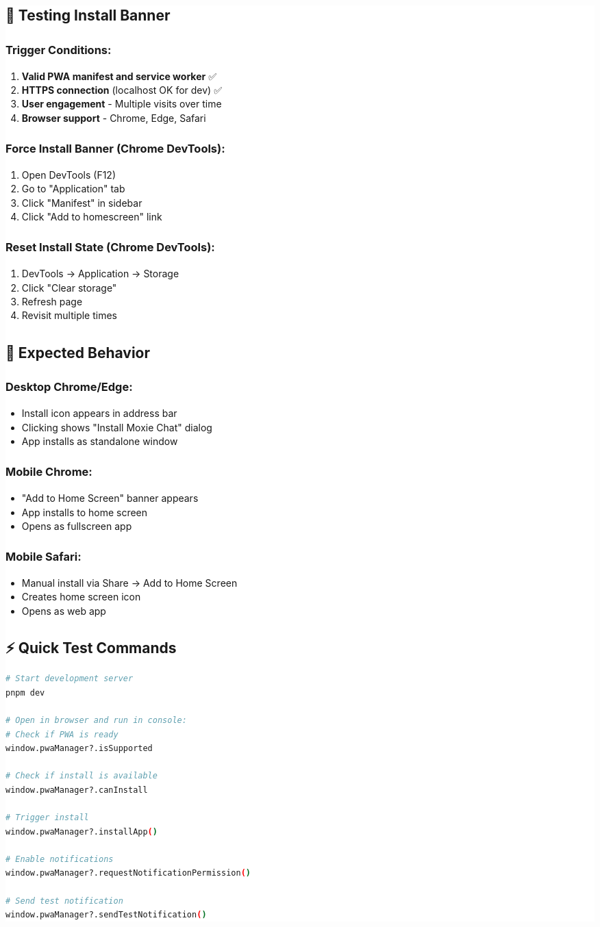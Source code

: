 ## 🚀 **Testing Install Banner**

### **Trigger Conditions**:
1. **Valid PWA manifest and service worker** ✅
2. **HTTPS connection** (localhost OK for dev) ✅
3. **User engagement** - Multiple visits over time
4. **Browser support** - Chrome, Edge, Safari

### **Force Install Banner** (Chrome DevTools):
1. Open DevTools (F12)
2. Go to "Application" tab
3. Click "Manifest" in sidebar
4. Click "Add to homescreen" link

### **Reset Install State** (Chrome DevTools):
1. DevTools → Application → Storage
2. Click "Clear storage"
3. Refresh page
4. Revisit multiple times

## 🎯 **Expected Behavior**

### **Desktop Chrome/Edge**:
- Install icon appears in address bar
- Clicking shows "Install Moxie Chat" dialog
- App installs as standalone window

### **Mobile Chrome**:
- "Add to Home Screen" banner appears
- App installs to home screen
- Opens as fullscreen app

### **Mobile Safari**:
- Manual install via Share → Add to Home Screen
- Creates home screen icon
- Opens as web app

## ⚡ **Quick Test Commands**

```bash
# Start development server
pnpm dev

# Open in browser and run in console:
# Check if PWA is ready
window.pwaManager?.isSupported

# Check if install is available
window.pwaManager?.canInstall

# Trigger install
window.pwaManager?.installApp()

# Enable notifications
window.pwaManager?.requestNotificationPermission()

# Send test notification
window.pwaManager?.sendTestNotification()
```
